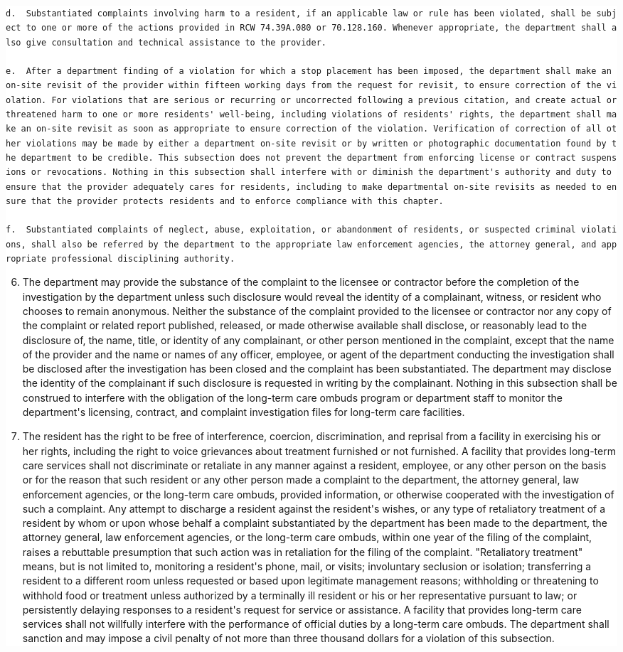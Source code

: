     d.  Substantiated complaints involving harm to a resident, if an applicable law or rule has been violated, shall be subject to one or more of the actions provided in RCW 74.39A.080 or 70.128.160. Whenever appropriate, the department shall also give consultation and technical assistance to the provider.

    e.  After a department finding of a violation for which a stop placement has been imposed, the department shall make an on-site revisit of the provider within fifteen working days from the request for revisit, to ensure correction of the violation. For violations that are serious or recurring or uncorrected following a previous citation, and create actual or threatened harm to one or more residents' well-being, including violations of residents' rights, the department shall make an on-site revisit as soon as appropriate to ensure correction of the violation. Verification of correction of all other violations may be made by either a department on-site revisit or by written or photographic documentation found by the department to be credible. This subsection does not prevent the department from enforcing license or contract suspensions or revocations. Nothing in this subsection shall interfere with or diminish the department's authority and duty to ensure that the provider adequately cares for residents, including to make departmental on-site revisits as needed to ensure that the provider protects residents and to enforce compliance with this chapter.

    f.  Substantiated complaints of neglect, abuse, exploitation, or abandonment of residents, or suspected criminal violations, shall also be referred by the department to the appropriate law enforcement agencies, the attorney general, and appropriate professional disciplining authority.

6. The department may provide the substance of the complaint to the licensee or contractor before the completion of the investigation by the department unless such disclosure would reveal the identity of a complainant, witness, or resident who chooses to remain anonymous. Neither the substance of the complaint provided to the licensee or contractor nor any copy of the complaint or related report published, released, or made otherwise available shall disclose, or reasonably lead to the disclosure of, the name, title, or identity of any complainant, or other person mentioned in the complaint, except that the name of the provider and the name or names of any officer, employee, or agent of the department conducting the investigation shall be disclosed after the investigation has been closed and the complaint has been substantiated. The department may disclose the identity of the complainant if such disclosure is requested in writing by the complainant. Nothing in this subsection shall be construed to interfere with the obligation of the long-term care ombuds program or department staff to monitor the department's licensing, contract, and complaint investigation files for long-term care facilities.

7. The resident has the right to be free of interference, coercion, discrimination, and reprisal from a facility in exercising his or her rights, including the right to voice grievances about treatment furnished or not furnished. A facility that provides long-term care services shall not discriminate or retaliate in any manner against a resident, employee, or any other person on the basis or for the reason that such resident or any other person made a complaint to the department, the attorney general, law enforcement agencies, or the long-term care ombuds, provided information, or otherwise cooperated with the investigation of such a complaint. Any attempt to discharge a resident against the resident's wishes, or any type of retaliatory treatment of a resident by whom or upon whose behalf a complaint substantiated by the department has been made to the department, the attorney general, law enforcement agencies, or the long-term care ombuds, within one year of the filing of the complaint, raises a rebuttable presumption that such action was in retaliation for the filing of the complaint. "Retaliatory treatment" means, but is not limited to, monitoring a resident's phone, mail, or visits; involuntary seclusion or isolation; transferring a resident to a different room unless requested or based upon legitimate management reasons; withholding or threatening to withhold food or treatment unless authorized by a terminally ill resident or his or her representative pursuant to law; or persistently delaying responses to a resident's request for service or assistance. A facility that provides long-term care services shall not willfully interfere with the performance of official duties by a long-term care ombuds. The department shall sanction and may impose a civil penalty of not more than three thousand dollars for a violation of this subsection.
